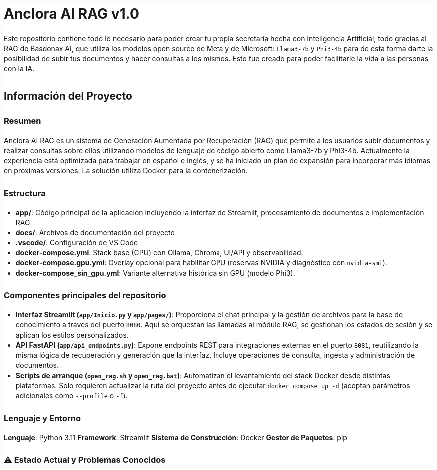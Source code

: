# Anclora AI RAG v1.0

Este repositorio contiene todo lo necesario para poder crear tu propia secretaria hecha con Inteligencia Artificial, todo gracias al RAG de Basdonax AI, que utiliza los modelos open source de Meta y de Microsoft: `Llama3-7b` y `Phi3-4b` para de esta forma darte la posibilidad de subir tus documentos y hacer consultas a los mismos. Esto fue creado para poder facilitarle la vida a las personas con la IA.

## Información del Proyecto

### Resumen

Anclora AI RAG es un sistema de Generación Aumentada por Recuperación (RAG) que permite a los usuarios subir documentos y realizar consultas sobre ellos utilizando modelos de lenguaje de código abierto como Llama3-7b y Phi3-4b. Actualmente la experiencia está optimizada para trabajar en español e inglés, y se ha iniciado un plan de expansión para incorporar más idiomas en próximas versiones. La solución utiliza Docker para la contenerización.

### Estructura

- **app/**: Código principal de la aplicación incluyendo la interfaz de Streamlit, procesamiento de documentos e implementación RAG
- **docs/**: Archivos de documentación del proyecto
- **.vscode/**: Configuración de VS Code
- **docker-compose.yml**: Stack base (CPU) con Ollama, Chroma, UI/API y observabilidad.
- **docker-compose.gpu.yml**: Overlay opcional para habilitar GPU (reservas NVIDIA y diagnóstico con `nvidia-smi`).
- **docker-compose_sin_gpu.yml**: Variante alternativa histórica sin GPU (modelo Phi3).

### Componentes principales del repositorio

- **Interfaz Streamlit (`app/Inicio.py` y `app/pages/`)**: Proporciona el chat principal y la gestión de archivos para la base de conocimiento a través del puerto `8080`. Aquí se orquestan las llamadas al módulo RAG, se gestionan los estados de sesión y se aplican los estilos personalizados.
- **API FastAPI (`app/api_endpoints.py`)**: Expone endpoints REST para integraciones externas en el puerto `8081`, reutilizando la misma lógica de recuperación y generación que la interfaz. Incluye operaciones de consulta, ingesta y administración de documentos.
- **Scripts de arranque (`open_rag.sh` y `open_rag.bat`)**: Automatizan el levantamiento del stack Docker desde distintas plataformas. Solo requieren actualizar la ruta del proyecto antes de ejecutar `docker compose up -d` (aceptan parámetros adicionales como `--profile` o `-f`).

### Lenguaje y Entorno

**Lenguaje**: Python 3.11
**Framework**: Streamlit
**Sistema de Construcción**: Docker
**Gestor de Paquetes**: pip

### ⚠️ Estado Actual y Problemas Conocidos
